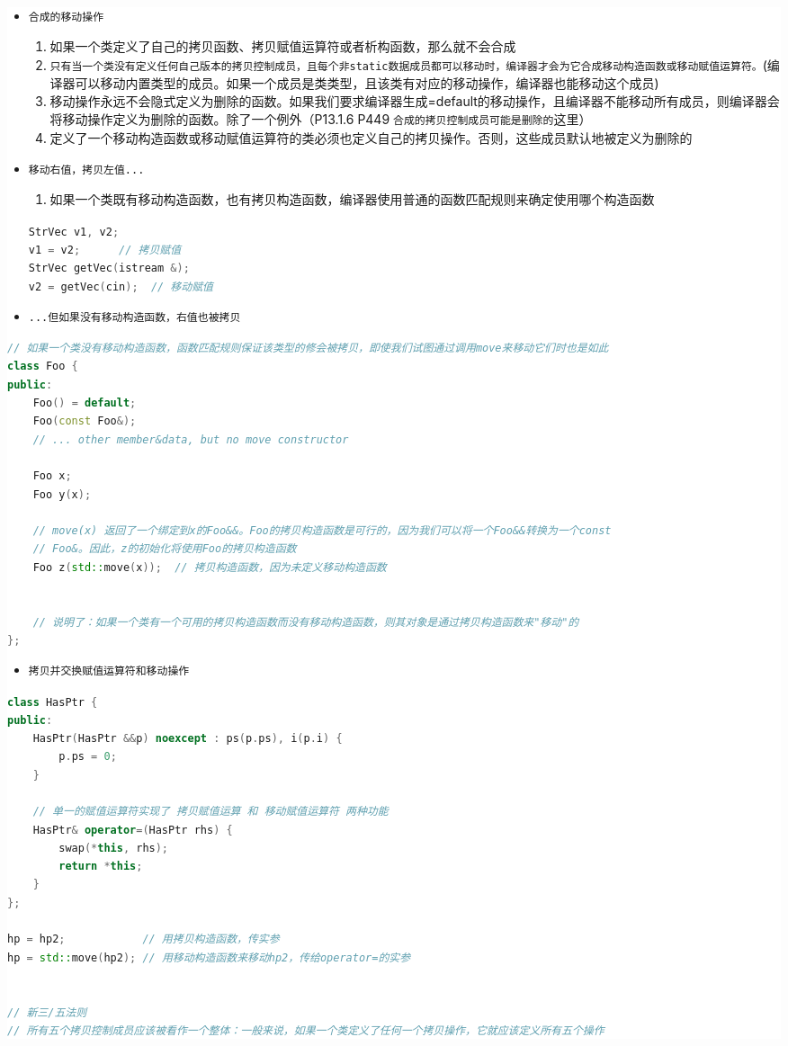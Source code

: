 * `合成的移动操作`
    1. 如果一个类定义了自己的拷贝函数、拷贝赋值运算符或者析构函数，那么就不会合成
    2. `只有当一个类没有定义任何自己版本的拷贝控制成员，且每个非static数据成员都可以移动时，编译器才会为它合成移动构造函数或移动赋值运算符。`(编译器可以移动内置类型的成员。如果一个成员是类类型，且该类有对应的移动操作，编译器也能移动这个成员)
    3. 移动操作永远不会隐式定义为删除的函数。如果我们要求编译器生成=default的移动操作，且编译器不能移动所有成员，则编译器会将移动操作定义为删除的函数。除了一个例外（P13.1.6 P449 `合成的拷贝控制成员可能是删除的`这里）
    4. 定义了一个移动构造函数或移动赋值运算符的类必须也定义自己的拷贝操作。否则，这些成员默认地被定义为删除的

* `移动右值，拷贝左值...`
    1. 如果一个类既有移动构造函数，也有拷贝构造函数，编译器使用普通的函数匹配规则来确定使用哪个构造函数
    ```cpp
    StrVec v1, v2;
    v1 = v2;      // 拷贝赋值
    StrVec getVec(istream &);
    v2 = getVec(cin);  // 移动赋值
    ```

* `...但如果没有移动构造函数，右值也被拷贝`
```cpp
// 如果一个类没有移动构造函数，函数匹配规则保证该类型的修会被拷贝，即使我们试图通过调用move来移动它们时也是如此
class Foo {
public:
    Foo() = default;
    Foo(const Foo&);
    // ... other member&data, but no move constructor

    Foo x;
    Foo y(x);

    // move(x) 返回了一个绑定到x的Foo&&。Foo的拷贝构造函数是可行的，因为我们可以将一个Foo&&转换为一个const
    // Foo&。因此，z的初始化将使用Foo的拷贝构造函数
    Foo z(std::move(x));  // 拷贝构造函数，因为未定义移动构造函数


    // 说明了：如果一个类有一个可用的拷贝构造函数而没有移动构造函数，则其对象是通过拷贝构造函数来"移动"的
};
```

* `拷贝并交换赋值运算符和移动操作`
```cpp
class HasPtr {
public:
    HasPtr(HasPtr &&p) noexcept : ps(p.ps), i(p.i) {
        p.ps = 0;
    }

    // 单一的赋值运算符实现了 拷贝赋值运算 和 移动赋值运算符 两种功能
    HasPtr& operator=(HasPtr rhs) {
        swap(*this, rhs);
        return *this;
    }
};

hp = hp2;            // 用拷贝构造函数，传实参
hp = std::move(hp2); // 用移动构造函数来移动hp2，传给operator=的实参


// 新三/五法则
// 所有五个拷贝控制成员应该被看作一个整体：一般来说，如果一个类定义了任何一个拷贝操作，它就应该定义所有五个操作
```
